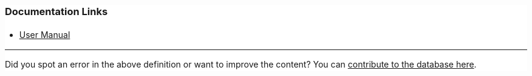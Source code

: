 ### Documentation Links

* [User Manual](https://www.cd-jackson.com/zwave_device_uploads/591/Nano-Switch-with-Energy-Metering-Manual.pdf)

---

Did you spot an error in the above definition or want to improve the content?
You can [contribute to the database here](http://www.cd-jackson.com/index.php/zwave/zwave-device-database/zwave-device-list/devicesummary/591).
